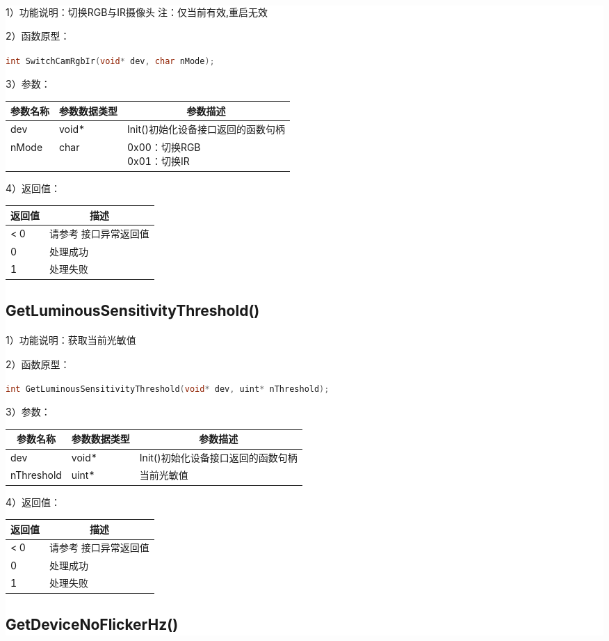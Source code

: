 1）功能说明：切换RGB与IR摄像头	注：仅当前有效,重启无效

2）函数原型：

```c++
int SwitchCamRgbIr(void* dev, char nMode);
```

3）参数：

| 参数名称 | 参数数据类型 | 参数描述                           |
| -------- | ------------ | ---------------------------------- |
| dev      | void*        | Init()初始化设备接口返回的函数句柄 |
| nMode    | char         | 0x00：切换RGB<br />0x01：切换IR    |

4）返回值：

| 返回值 | 描述                  |
| ------ | --------------------- |
| < 0    | 请参考 接口异常返回值 |
| 0      | 处理成功              |
| 1      | 处理失败              |

## GetLuminousSensitivityThreshold()

1）功能说明：获取当前光敏值

2）函数原型：

```c++
int GetLuminousSensitivityThreshold(void* dev, uint* nThreshold);
```

3）参数：

| 参数名称   | 参数数据类型 | 参数描述                           |
| ---------- | ------------ | ---------------------------------- |
| dev        | void*        | Init()初始化设备接口返回的函数句柄 |
| nThreshold | uint*        | 当前光敏值                         |

4）返回值：

| 返回值 | 描述                  |
| ------ | --------------------- |
| < 0    | 请参考 接口异常返回值 |
| 0      | 处理成功              |
| 1      | 处理失败              |

## GetDeviceNoFlickerHz()
